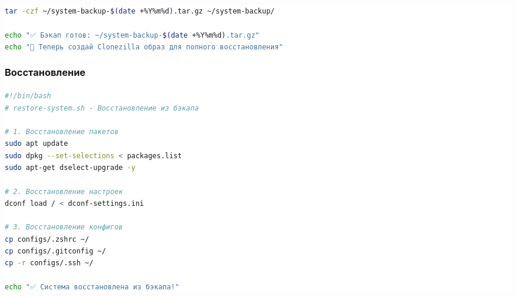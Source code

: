 ```bash
tar -czf ~/system-backup-$(date +%Y%m%d).tar.gz ~/system-backup/

echo "✅ Бэкап готов: ~/system-backup-$(date +%Y%m%d).tar.gz"
echo "🔧 Теперь создай Clonezilla образ для полного восстановления"
```

### Восстановление

```bash
#!/bin/bash
# restore-system.sh - Восстановление из бэкапа

# 1. Восстановление пакетов
sudo apt update
sudo dpkg --set-selections < packages.list
sudo apt-get dselect-upgrade -y

# 2. Восстановление настроек
dconf load / < dconf-settings.ini

# 3. Восстановление конфигов
cp configs/.zshrc ~/
cp configs/.gitconfig ~/
cp -r configs/.ssh ~/

echo "✅ Система восстановлена из бэкапа!"
```